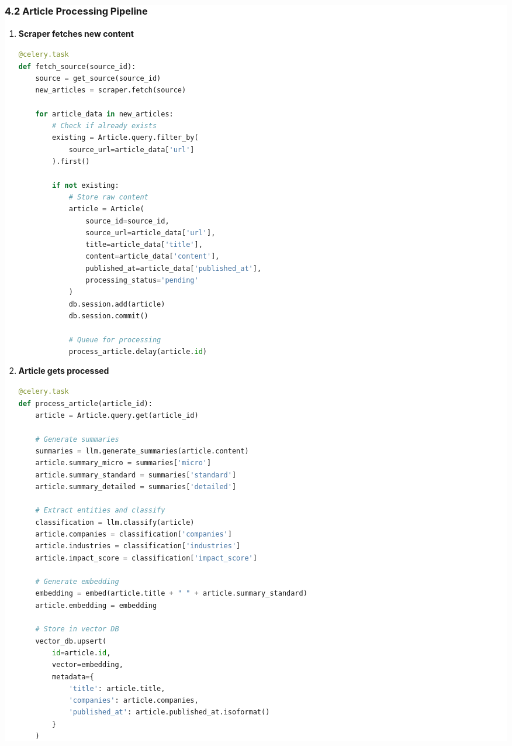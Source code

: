 
### 4.2 Article Processing Pipeline

1. **Scraper fetches new content**
   ```python
   @celery.task
   def fetch_source(source_id):
       source = get_source(source_id)
       new_articles = scraper.fetch(source)
       
       for article_data in new_articles:
           # Check if already exists
           existing = Article.query.filter_by(
               source_url=article_data['url']
           ).first()
           
           if not existing:
               # Store raw content
               article = Article(
                   source_id=source_id,
                   source_url=article_data['url'],
                   title=article_data['title'],
                   content=article_data['content'],
                   published_at=article_data['published_at'],
                   processing_status='pending'
               )
               db.session.add(article)
               db.session.commit()
               
               # Queue for processing
               process_article.delay(article.id)
   ```

2. **Article gets processed**
   ```python
   @celery.task
   def process_article(article_id):
       article = Article.query.get(article_id)
       
       # Generate summaries
       summaries = llm.generate_summaries(article.content)
       article.summary_micro = summaries['micro']
       article.summary_standard = summaries['standard']
       article.summary_detailed = summaries['detailed']
       
       # Extract entities and classify
       classification = llm.classify(article)
       article.companies = classification['companies']
       article.industries = classification['industries']
       article.impact_score = classification['impact_score']
       
       # Generate embedding
       embedding = embed(article.title + " " + article.summary_standard)
       article.embedding = embedding
       
       # Store in vector DB
       vector_db.upsert(
           id=article.id,
           vector=embedding,
           metadata={
               'title': article.title,
               'companies': article.companies,
               'published_at': article.published_at.isoformat()
           }
       )
   ```